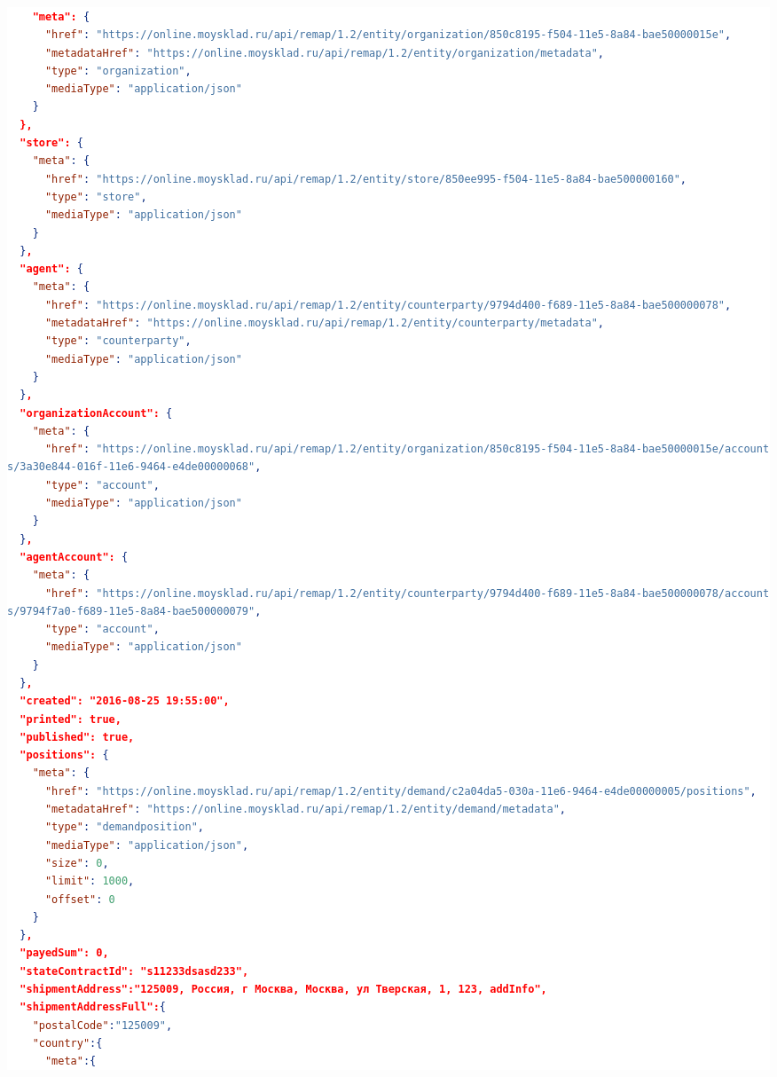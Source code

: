 ```json
    "meta": {
      "href": "https://online.moysklad.ru/api/remap/1.2/entity/organization/850c8195-f504-11e5-8a84-bae50000015e",
      "metadataHref": "https://online.moysklad.ru/api/remap/1.2/entity/organization/metadata",
      "type": "organization",
      "mediaType": "application/json"
    }
  },
  "store": {
    "meta": {
      "href": "https://online.moysklad.ru/api/remap/1.2/entity/store/850ee995-f504-11e5-8a84-bae500000160",
      "type": "store",
      "mediaType": "application/json"
    }
  },
  "agent": {
    "meta": {
      "href": "https://online.moysklad.ru/api/remap/1.2/entity/counterparty/9794d400-f689-11e5-8a84-bae500000078",
      "metadataHref": "https://online.moysklad.ru/api/remap/1.2/entity/counterparty/metadata",
      "type": "counterparty",
      "mediaType": "application/json"
    }
  },
  "organizationAccount": {
    "meta": {
      "href": "https://online.moysklad.ru/api/remap/1.2/entity/organization/850c8195-f504-11e5-8a84-bae50000015e/accounts/3a30e844-016f-11e6-9464-e4de00000068",
      "type": "account",
      "mediaType": "application/json"
    }
  },
  "agentAccount": {
    "meta": {
      "href": "https://online.moysklad.ru/api/remap/1.2/entity/counterparty/9794d400-f689-11e5-8a84-bae500000078/accounts/9794f7a0-f689-11e5-8a84-bae500000079",
      "type": "account",
      "mediaType": "application/json"
    }
  },
  "created": "2016-08-25 19:55:00",
  "printed": true,
  "published": true,
  "positions": {
    "meta": {
      "href": "https://online.moysklad.ru/api/remap/1.2/entity/demand/c2a04da5-030a-11e6-9464-e4de00000005/positions",
      "metadataHref": "https://online.moysklad.ru/api/remap/1.2/entity/demand/metadata",
      "type": "demandposition",
      "mediaType": "application/json",
      "size": 0,
      "limit": 1000,
      "offset": 0
    }
  },
  "payedSum": 0,
  "stateContractId": "s11233dsasd233",
  "shipmentAddress":"125009, Россия, г Москва, Москва, ул Тверская, 1, 123, addInfo",
  "shipmentAddressFull":{
    "postalCode":"125009",
    "country":{
      "meta":{
```